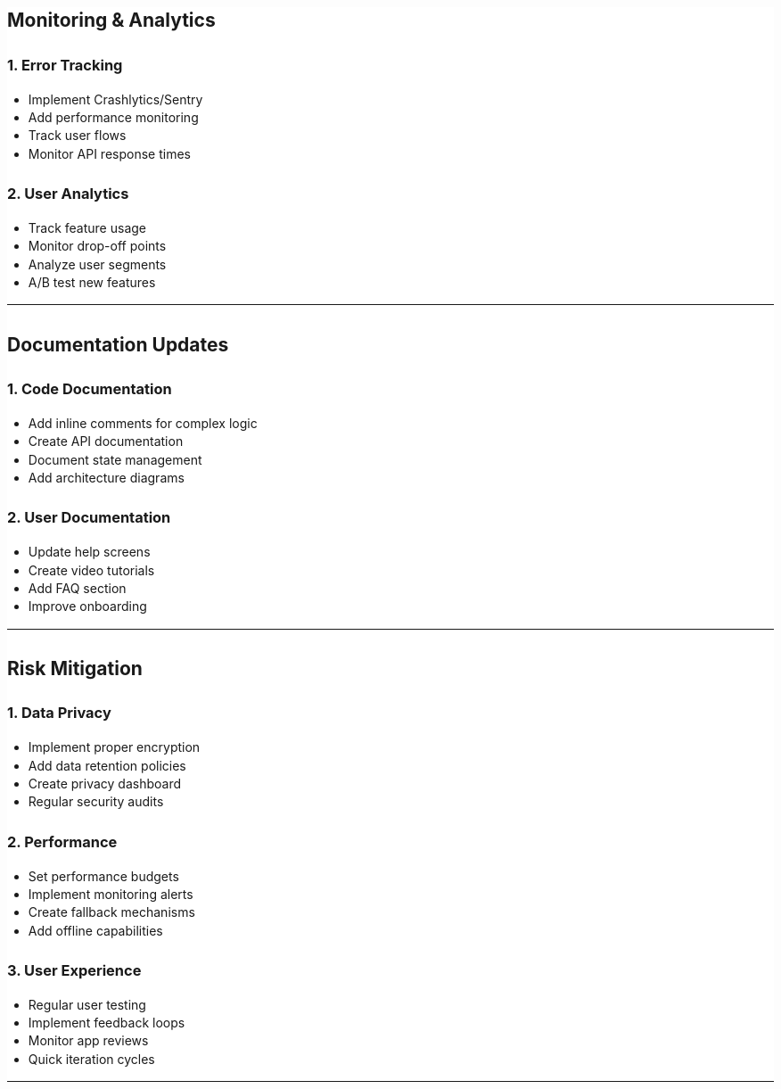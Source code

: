 
## Monitoring & Analytics

### 1. Error Tracking
- Implement Crashlytics/Sentry
- Add performance monitoring
- Track user flows
- Monitor API response times

### 2. User Analytics
- Track feature usage
- Monitor drop-off points
- Analyze user segments
- A/B test new features

---

## Documentation Updates

### 1. Code Documentation
- Add inline comments for complex logic
- Create API documentation
- Document state management
- Add architecture diagrams

### 2. User Documentation
- Update help screens
- Create video tutorials
- Add FAQ section
- Improve onboarding

---

## Risk Mitigation

### 1. Data Privacy
- Implement proper encryption
- Add data retention policies
- Create privacy dashboard
- Regular security audits

### 2. Performance
- Set performance budgets
- Implement monitoring alerts
- Create fallback mechanisms
- Add offline capabilities

### 3. User Experience
- Regular user testing
- Implement feedback loops
- Monitor app reviews
- Quick iteration cycles

---